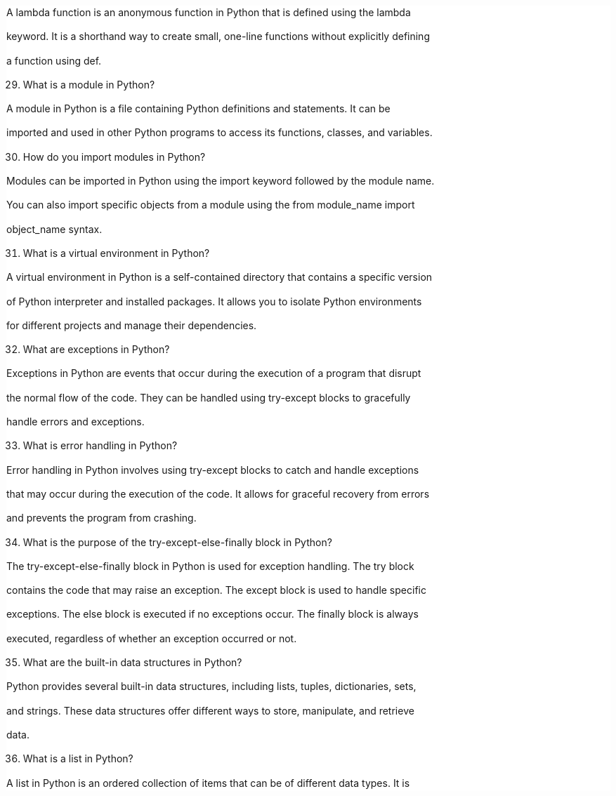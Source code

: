 A lambda function is an anonymous function in Python that is defined using the lambda

keyword. It is a shorthand way to create small, one-line functions without explicitly defining

a function using def.

29. What is a module in Python?

A module in Python is a file containing Python definitions and statements. It can be

imported and used in other Python programs to access its functions, classes, and variables.

30. How do you import modules in Python?

Modules can be imported in Python using the import keyword followed by the module name.

You can also import specific objects from a module using the from module_name import

object_name syntax.

31. What is a virtual environment in Python?

A virtual environment in Python is a self-contained directory that contains a specific version

of Python interpreter and installed packages. It allows you to isolate Python environments

for different projects and manage their dependencies.

32. What are exceptions in Python?

Exceptions in Python are events that occur during the execution of a program that disrupt

the normal flow of the code. They can be handled using try-except blocks to gracefully

handle errors and exceptions.

33. What is error handling in Python?

Error handling in Python involves using try-except blocks to catch and handle exceptions

that may occur during the execution of the code. It allows for graceful recovery from errors

and prevents the program from crashing.

34. What is the purpose of the try-except-else-finally block in Python?

The try-except-else-finally block in Python is used for exception handling. The try block

contains the code that may raise an exception. The except block is used to handle specific

exceptions. The else block is executed if no exceptions occur. The finally block is always

executed, regardless of whether an exception occurred or not.

35. What are the built-in data structures in Python?

Python provides several built-in data structures, including lists, tuples, dictionaries, sets,

and strings. These data structures offer different ways to store, manipulate, and retrieve

data.

36. What is a list in Python?

A list in Python is an ordered collection of items that can be of different data types. It is
